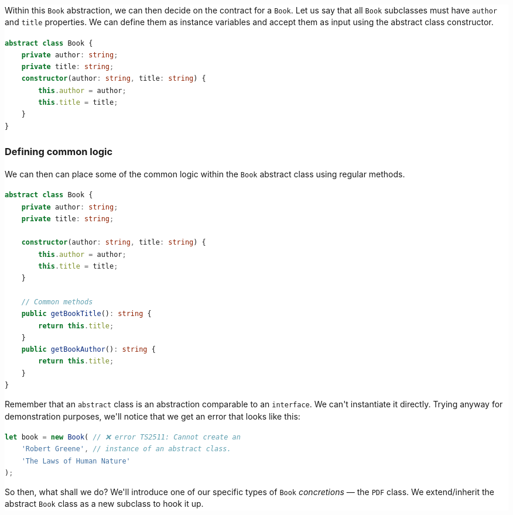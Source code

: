 Within this `Book` abstraction, we can then decide on the contract for a `Book`. Let us say that all `Book` subclasses must have `author` and `title` properties. We can define them as instance variables and accept them as input using the abstract class constructor.

```typescript
abstract class Book {
	private author: string;
	private title: string;
	constructor(author: string, title: string) {
		this.author = author;
		this.title = title;
	}
}
```

### Defining common logic[](https://khalilstemmler.com/blogs/typescript/abstract-class/#Defining-common-logic)

We can then can place some of the common logic within the `Book` abstract class using regular methods.

```typescript
abstract class Book {
	private author: string;
	private title: string;

	constructor(author: string, title: string) {
		this.author = author;
		this.title = title;
	}

	// Common methods
	public getBookTitle(): string {
		return this.title;
	}
	public getBookAuthor(): string {
		return this.title;
	}
}
```

Remember that an `abstract` class is an abstraction comparable to an `interface`. We can't instantiate it directly. Trying anyway for demonstration purposes, we'll notice that we get an error that looks like this:

```typescript
let book = new Book( // ❌ error TS2511: Cannot create an
	'Robert Greene', // instance of an abstract class.
	'The Laws of Human Nature'
);
```

So then, what shall we do? We'll introduce one of our specific types of `Book` *concretions* — the `PDF` class. We extend/inherit the abstract `Book` class as a new subclass to hook it up.

